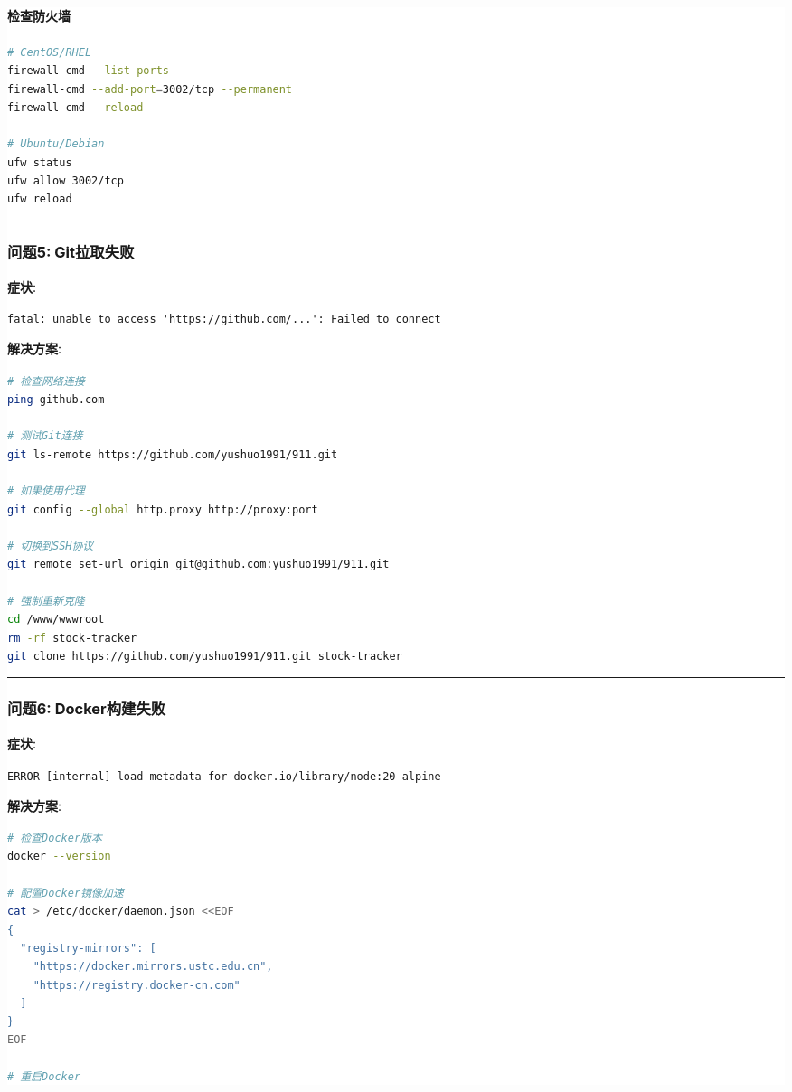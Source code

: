 #### 检查防火墙
```bash
# CentOS/RHEL
firewall-cmd --list-ports
firewall-cmd --add-port=3002/tcp --permanent
firewall-cmd --reload

# Ubuntu/Debian
ufw status
ufw allow 3002/tcp
ufw reload
```

---

### 问题5: Git拉取失败

**症状**:
```
fatal: unable to access 'https://github.com/...': Failed to connect
```

**解决方案**:
```bash
# 检查网络连接
ping github.com

# 测试Git连接
git ls-remote https://github.com/yushuo1991/911.git

# 如果使用代理
git config --global http.proxy http://proxy:port

# 切换到SSH协议
git remote set-url origin git@github.com:yushuo1991/911.git

# 强制重新克隆
cd /www/wwwroot
rm -rf stock-tracker
git clone https://github.com/yushuo1991/911.git stock-tracker
```

---

### 问题6: Docker构建失败

**症状**:
```
ERROR [internal] load metadata for docker.io/library/node:20-alpine
```

**解决方案**:
```bash
# 检查Docker版本
docker --version

# 配置Docker镜像加速
cat > /etc/docker/daemon.json <<EOF
{
  "registry-mirrors": [
    "https://docker.mirrors.ustc.edu.cn",
    "https://registry.docker-cn.com"
  ]
}
EOF

# 重启Docker
```